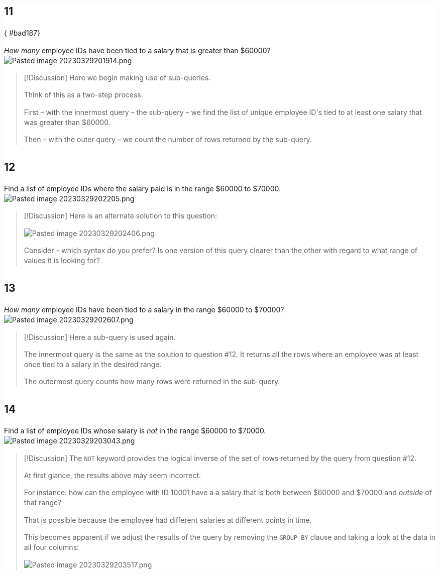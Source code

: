 ## 11
{ #bad187}


 _How many_ employee IDs have been tied to a salary that is greater than $60000?  
![Pasted image 20230329201914.png](/img/user/Media/Pasted%20image%2020230329201914.png)
> [!Discussion]
> Here we begin making use of sub-queries.
> 
> Think of this as a two-step process.
> 
> First – with the innermost query – the sub-query – we find the list of unique employee ID's tied to at least one salary that was greater than $60000.
> 
> Then – with the outer query – we count the number of rows returned by the sub-query.

## 12

Find a list of employee IDs where the salary paid is in the range $60000 to $70000.  
![Pasted image 20230329202205.png](/img/user/Media/Pasted%20image%2020230329202205.png)
> [!Discussion]
> Here is an alternate solution to this question:
> 
> ![Pasted image 20230329202406.png](/img/user/Media/Pasted%20image%2020230329202406.png)
> 
> Consider – which syntax do you prefer? Is one version of this query clearer than the other with regard to what range of values it is looking for?

## 13

 _How many_ employee IDs have been tied to a salary in the range $60000 to $70000?  
![Pasted image 20230329202607.png](/img/user/Media/Pasted%20image%2020230329202607.png)
> [!Discussion]
> Here a sub-query is used again.
> 
> The innermost query is the same as the solution to question #12. It returns all the rows where an employee was at least once tied to a salary in the desired range.
> 
> The outermost query counts how many rows were returned in the sub-query.

## 14

Find a list of employee IDs whose salary is *not* in the range $60000 to $70000.  
![Pasted image 20230329203043.png](/img/user/Media/Pasted%20image%2020230329203043.png)
> [!Discussion]
> The `NOT` keyword provides the logical inverse of the set of rows returned by the query from question #12.
> 
> At first glance, the results above may seem incorrect.
> 
> For instance: how can the employee with ID 10001 have a a salary that is both between $60000 and $70000 and *outside* of that range?
> 
> That is possible because the employee had different salaries at different points in time.
> 
> This becomes apparent if we adjust the results of the query by removing the `GROUP BY` clause and taking a look at the data in all four columns:
> 
> ![Pasted image 20230329203517.png](/img/user/Media/Pasted%20image%2020230329203517.png)
> 